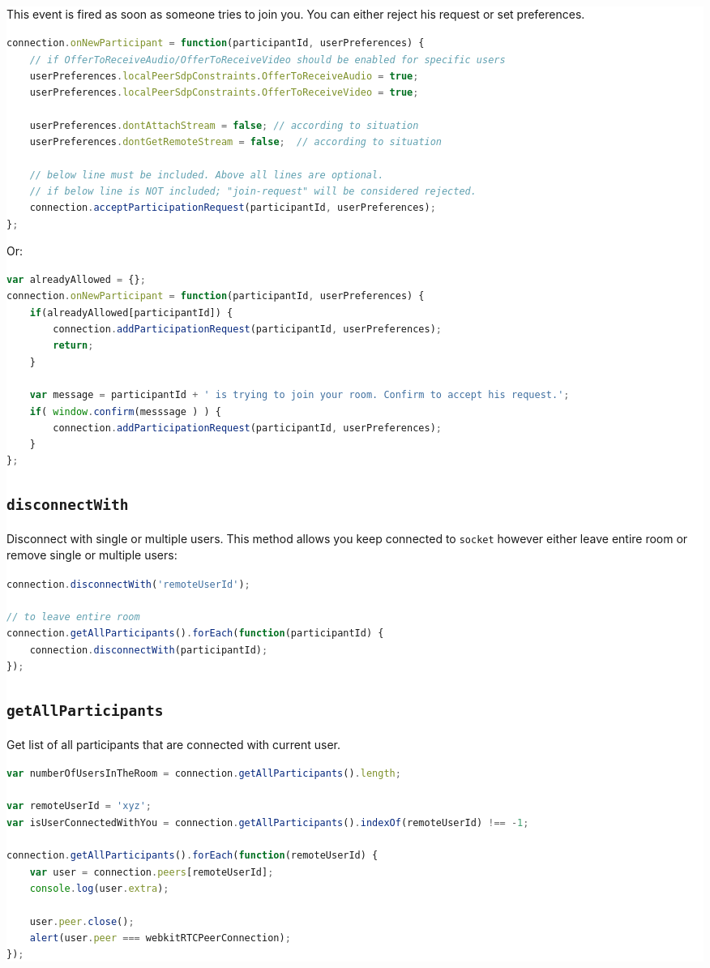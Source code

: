 This event is fired as soon as someone tries to join you. You can either reject his request or set preferences.

```javascript
connection.onNewParticipant = function(participantId, userPreferences) {
    // if OfferToReceiveAudio/OfferToReceiveVideo should be enabled for specific users
	userPreferences.localPeerSdpConstraints.OfferToReceiveAudio = true;
	userPreferences.localPeerSdpConstraints.OfferToReceiveVideo = true;

	userPreferences.dontAttachStream = false; // according to situation
	userPreferences.dontGetRemoteStream = false;  // according to situation

	// below line must be included. Above all lines are optional.
	// if below line is NOT included; "join-request" will be considered rejected.
    connection.acceptParticipationRequest(participantId, userPreferences);
};
```

Or:

```javascript
var alreadyAllowed = {};
connection.onNewParticipant = function(participantId, userPreferences) {
	if(alreadyAllowed[participantId]) {
		connection.addParticipationRequest(participantId, userPreferences);
		return;
	}

	var message = participantId + ' is trying to join your room. Confirm to accept his request.';
	if( window.confirm(messsage ) ) {
		connection.addParticipationRequest(participantId, userPreferences);
	}
};
```

## `disconnectWith`

Disconnect with single or multiple users. This method allows you keep connected to `socket` however either leave entire room or remove single or multiple users:

```javascript
connection.disconnectWith('remoteUserId');

// to leave entire room
connection.getAllParticipants().forEach(function(participantId) {
	connection.disconnectWith(participantId);
});
```

## `getAllParticipants`

Get list of all participants that are connected with current user.

```javascript
var numberOfUsersInTheRoom = connection.getAllParticipants().length;

var remoteUserId = 'xyz';
var isUserConnectedWithYou = connection.getAllParticipants().indexOf(remoteUserId) !== -1;

connection.getAllParticipants().forEach(function(remoteUserId) {
	var user = connection.peers[remoteUserId];
	console.log(user.extra);

	user.peer.close();
	alert(user.peer === webkitRTCPeerConnection);
});
```
